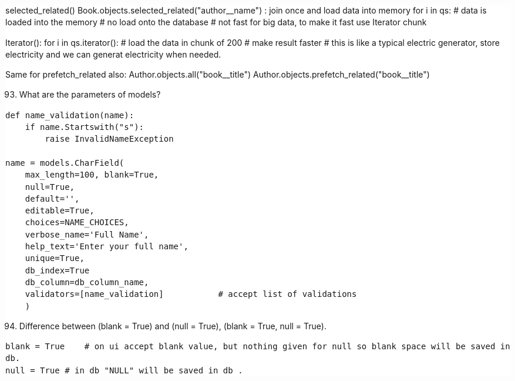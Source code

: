 selected_related()
Book.objects.selected_related("author__name")   : join once and load data into memory
for i in qs:
    # data is loaded into the memory
    # no load onto the database
    # not fast for big data, to make it fast use Iterator chunk

Iterator():
for i in qs.iterator():
    # load the data in chunk of 200
    # make result faster
    # this is like a typical electric generator, store electricity and we can generat electricity when needed.


Same for prefetch_related also:
Author.objects.all("book__title")
Author.objects.prefetch_related("book__title")
</pre>
	
93. What are the parameters of models?
<pre>
def name_validation(name):
    if name.Startswith("s"):
        raise InvalidNameException

name = models.CharField(
    max_length=100, blank=True,
    null=True,
    default='',
    editable=True,
    choices=NAME_CHOICES,
    verbose_name='Full Name',
    help_text='Enter your full name',
    unique=True,
    db_index=True
    db_column=db_column_name,
    validators=[name_validation]           # accept list of validations
    )
</pre>

94. Difference between (blank = True) and (null = True), (blank = True, null = True).
<pre>
blank = True	# on ui accept blank value, but nothing given for null so blank space will be saved in db.
null = True	# in db "NULL" will be saved in db .
</pre>
